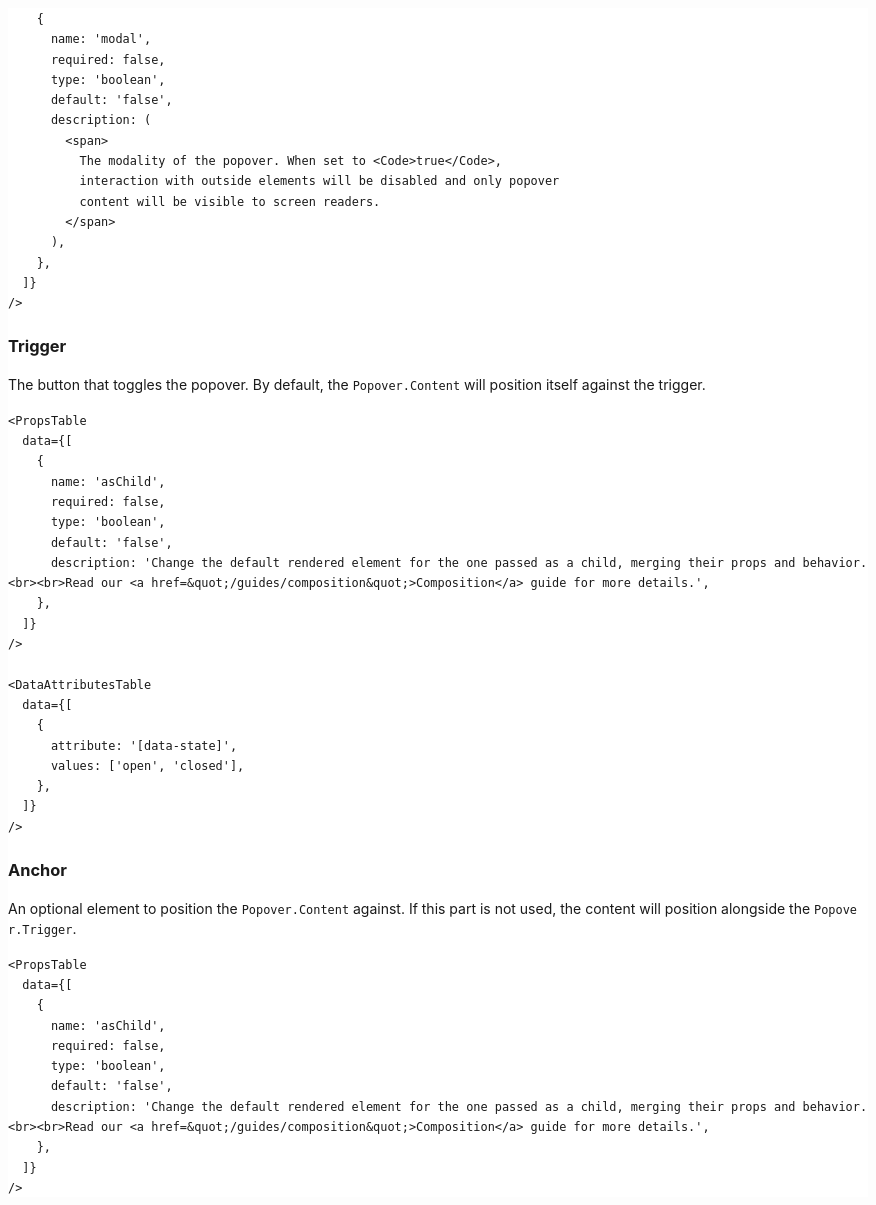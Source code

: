 ```
    {
      name: 'modal',
      required: false,
      type: 'boolean',
      default: 'false',
      description: (
        <span>
          The modality of the popover. When set to <Code>true</Code>,
          interaction with outside elements will be disabled and only popover
          content will be visible to screen readers.
        </span>
      ),
    },
  ]}
/>
```
### Trigger

The button that toggles the popover. By default, the `Popover.Content` will position itself against the trigger.
```
<PropsTable
  data={[
    {
      name: 'asChild',
      required: false,
      type: 'boolean',
      default: 'false',
      description: 'Change the default rendered element for the one passed as a child, merging their props and behavior.<br><br>Read our <a href=&quot;/guides/composition&quot;>Composition</a> guide for more details.',
    },
  ]}
/>

<DataAttributesTable
  data={[
    {
      attribute: '[data-state]',
      values: ['open', 'closed'],
    },
  ]}
/>
```
### Anchor

An optional element to position the `Popover.Content` against. If this part is not used, the content will position alongside the <Code>Popover.Trigger</Code>.
```
<PropsTable
  data={[
    {
      name: 'asChild',
      required: false,
      type: 'boolean',
      default: 'false',
      description: 'Change the default rendered element for the one passed as a child, merging their props and behavior.<br><br>Read our <a href=&quot;/guides/composition&quot;>Composition</a> guide for more details.',
    },
  ]}
/>
```